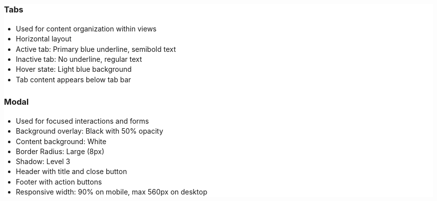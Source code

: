 ### Tabs
- Used for content organization within views
- Horizontal layout
- Active tab: Primary blue underline, semibold text
- Inactive tab: No underline, regular text
- Hover state: Light blue background
- Tab content appears below tab bar

### Modal
- Used for focused interactions and forms
- Background overlay: Black with 50% opacity
- Content background: White
- Border Radius: Large (8px)
- Shadow: Level 3
- Header with title and close button
- Footer with action buttons
- Responsive width: 90% on mobile, max 560px on desktop 